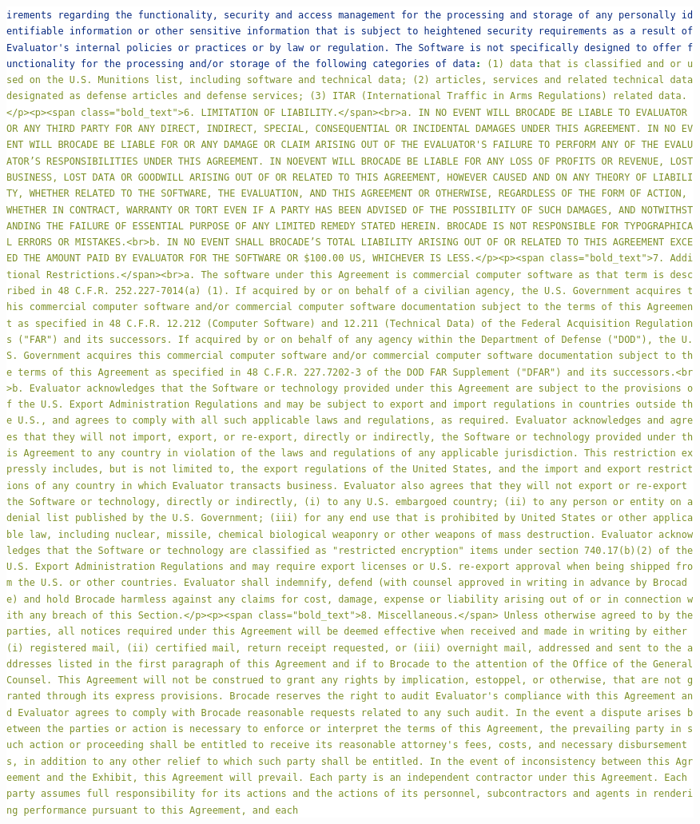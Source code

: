 ```yaml
irements regarding the functionality, security and access management for the processing and storage of any personally identifiable information or other sensitive information that is subject to heightened security requirements as a result of Evaluator's internal policies or practices or by law or regulation. The Software is not specifically designed to offer functionality for the processing and/or storage of the following categories of data: (1) data that is classified and or used on the U.S. Munitions list, including software and technical data; (2) articles, services and related technical data designated as defense articles and defense services; (3) ITAR (International Traffic in Arms Regulations) related data.</p><p><span class="bold_text">6. LIMITATION OF LIABILITY.</span><br>a. IN NO EVENT WILL BROCADE BE LIABLE TO EVALUATOR OR ANY THIRD PARTY FOR ANY DIRECT, INDIRECT, SPECIAL, CONSEQUENTIAL OR INCIDENTAL DAMAGES UNDER THIS AGREEMENT. IN NO EVENT WILL BROCADE BE LIABLE FOR OR ANY DAMAGE OR CLAIM ARISING OUT OF THE EVALUATOR'S FAILURE TO PERFORM ANY OF THE EVALUATOR’S RESPONSIBILITIES UNDER THIS AGREEMENT. IN NOEVENT WILL BROCADE BE LIABLE FOR ANY LOSS OF PROFITS OR REVENUE, LOST BUSINESS, LOST DATA OR GOODWILL ARISING OUT OF OR RELATED TO THIS AGREEMENT, HOWEVER CAUSED AND ON ANY THEORY OF LIABILITY, WHETHER RELATED TO THE SOFTWARE, THE EVALUATION, AND THIS AGREEMENT OR OTHERWISE, REGARDLESS OF THE FORM OF ACTION, WHETHER IN CONTRACT, WARRANTY OR TORT EVEN IF A PARTY HAS BEEN ADVISED OF THE POSSIBILITY OF SUCH DAMAGES, AND NOTWITHSTANDING THE FAILURE OF ESSENTIAL PURPOSE OF ANY LIMITED REMEDY STATED HEREIN. BROCADE IS NOT RESPONSIBLE FOR TYPOGRAPHICAL ERRORS OR MISTAKES.<br>b. IN NO EVENT SHALL BROCADE’S TOTAL LIABILITY ARISING OUT OF OR RELATED TO THIS AGREEMENT EXCEED THE AMOUNT PAID BY EVALUATOR FOR THE SOFTWARE OR $100.00 US, WHICHEVER IS LESS.</p><p><span class="bold_text">7. Additional Restrictions.</span><br>a. The software under this Agreement is commercial computer software as that term is described in 48 C.F.R. 252.227-7014(a) (1). If acquired by or on behalf of a civilian agency, the U.S. Government acquires this commercial computer software and/or commercial computer software documentation subject to the terms of this Agreement as specified in 48 C.F.R. 12.212 (Computer Software) and 12.211 (Technical Data) of the Federal Acquisition Regulations ("FAR") and its successors. If acquired by or on behalf of any agency within the Department of Defense ("DOD"), the U.S. Government acquires this commercial computer software and/or commercial computer software documentation subject to the terms of this Agreement as specified in 48 C.F.R. 227.7202-3 of the DOD FAR Supplement ("DFAR") and its successors.<br>b. Evaluator acknowledges that the Software or technology provided under this Agreement are subject to the provisions of the U.S. Export Administration Regulations and may be subject to export and import regulations in countries outside the U.S., and agrees to comply with all such applicable laws and regulations, as required. Evaluator acknowledges and agrees that they will not import, export, or re-export, directly or indirectly, the Software or technology provided under this Agreement to any country in violation of the laws and regulations of any applicable jurisdiction. This restriction expressly includes, but is not limited to, the export regulations of the United States, and the import and export restrictions of any country in which Evaluator transacts business. Evaluator also agrees that they will not export or re-export the Software or technology, directly or indirectly, (i) to any U.S. embargoed country; (ii) to any person or entity on a denial list published by the U.S. Government; (iii) for any end use that is prohibited by United States or other applicable law, including nuclear, missile, chemical biological weaponry or other weapons of mass destruction. Evaluator acknowledges that the Software or technology are classified as "restricted encryption" items under section 740.17(b)(2) of the U.S. Export Administration Regulations and may require export licenses or U.S. re-export approval when being shipped from the U.S. or other countries. Evaluator shall indemnify, defend (with counsel approved in writing in advance by Brocade) and hold Brocade harmless against any claims for cost, damage, expense or liability arising out of or in connection with any breach of this Section.</p><p><span class="bold_text">8. Miscellaneous.</span> Unless otherwise agreed to by the parties, all notices required under this Agreement will be deemed effective when received and made in writing by either (i) registered mail, (ii) certified mail, return receipt requested, or (iii) overnight mail, addressed and sent to the addresses listed in the first paragraph of this Agreement and if to Brocade to the attention of the Office of the General Counsel. This Agreement will not be construed to grant any rights by implication, estoppel, or otherwise, that are not granted through its express provisions. Brocade reserves the right to audit Evaluator's compliance with this Agreement and Evaluator agrees to comply with Brocade reasonable requests related to any such audit. In the event a dispute arises between the parties or action is necessary to enforce or interpret the terms of this Agreement, the prevailing party in such action or proceeding shall be entitled to receive its reasonable attorney's fees, costs, and necessary disbursements, in addition to any other relief to which such party shall be entitled. In the event of inconsistency between this Agreement and the Exhibit, this Agreement will prevail. Each party is an independent contractor under this Agreement. Each party assumes full responsibility for its actions and the actions of its personnel, subcontractors and agents in rendering performance pursuant to this Agreement, and each
```